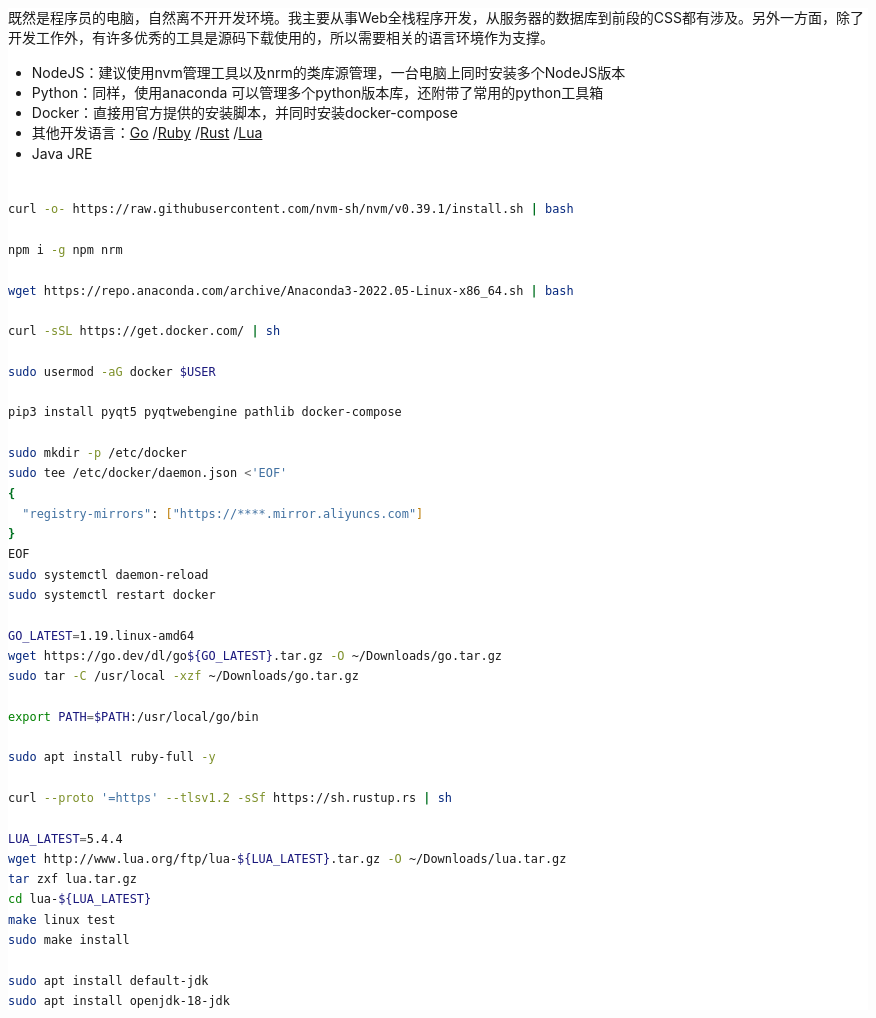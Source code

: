 既然是程序员的电脑，自然离不开开发环境。我主要从事Web全栈程序开发，从服务器的数据库到前段的CSS都有涉及。另外一方面，除了开发工作外，有许多优秀的工具是源码下载使用的，所以需要相关的语言环境作为支撑。

* NodeJS：建议使用nvm管理工具以及nrm的类库源管理，一台电脑上同时安装多个NodeJS版本
* Python：同样，使用anaconda 可以管理多个python版本库，还附带了常用的python工具箱
* Docker：直接用官方提供的安装脚本，并同时安装docker-compose
* 其他开发语言：[Go](https://link.juejin.cn?target=https%3A%2F%2Fgo.dev%2Fdl "https://go.dev/dl") /[Ruby](https://link.juejin.cn?target=https%3A%2F%2Fwww.ruby-lang.org%2F "https://www.ruby-lang.org/") /[Rust](https://link.juejin.cn?target=https%3A%2F%2Fwww.rust-lang.org%2F "https://www.rust-lang.org/") /[Lua](https://link.juejin.cn?target=https%3A%2F%2Fwww.lua.org%2F "https://www.lua.org/")
* Java JRE

```bash

curl -o- https://raw.githubusercontent.com/nvm-sh/nvm/v0.39.1/install.sh | bash

npm i -g npm nrm

wget https://repo.anaconda.com/archive/Anaconda3-2022.05-Linux-x86_64.sh | bash

curl -sSL https://get.docker.com/ | sh

sudo usermod -aG docker $USER

pip3 install pyqt5 pyqtwebengine pathlib docker-compose

sudo mkdir -p /etc/docker
sudo tee /etc/docker/daemon.json <'EOF'
{
  "registry-mirrors": ["https://****.mirror.aliyuncs.com"]
}
EOF
sudo systemctl daemon-reload
sudo systemctl restart docker

GO_LATEST=1.19.linux-amd64
wget https://go.dev/dl/go${GO_LATEST}.tar.gz -O ~/Downloads/go.tar.gz
sudo tar -C /usr/local -xzf ~/Downloads/go.tar.gz

export PATH=$PATH:/usr/local/go/bin

sudo apt install ruby-full -y

curl --proto '=https' --tlsv1.2 -sSf https://sh.rustup.rs | sh

LUA_LATEST=5.4.4
wget http://www.lua.org/ftp/lua-${LUA_LATEST}.tar.gz -O ~/Downloads/lua.tar.gz
tar zxf lua.tar.gz
cd lua-${LUA_LATEST}
make linux test
sudo make install

sudo apt install default-jdk
sudo apt install openjdk-18-jdk
```
